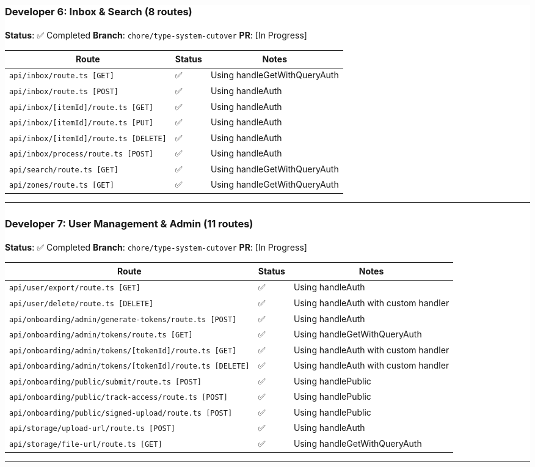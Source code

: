 
### **Developer 6: Inbox & Search** (8 routes)

**Status**: ✅ Completed
**Branch**: `chore/type-system-cutover`
**PR**: [In Progress]

| Route                                  | Status | Notes                        |
| -------------------------------------- | ------ | ---------------------------- |
| `api/inbox/route.ts [GET]`             | ✅     | Using handleGetWithQueryAuth |
| `api/inbox/route.ts [POST]`            | ✅     | Using handleAuth             |
| `api/inbox/[itemId]/route.ts [GET]`    | ✅     | Using handleAuth             |
| `api/inbox/[itemId]/route.ts [PUT]`    | ✅     | Using handleAuth             |
| `api/inbox/[itemId]/route.ts [DELETE]` | ✅     | Using handleAuth             |
| `api/inbox/process/route.ts [POST]`    | ✅     | Using handleAuth             |
| `api/search/route.ts [GET]`            | ✅     | Using handleGetWithQueryAuth |
| `api/zones/route.ts [GET]`             | ✅     | Using handleGetWithQueryAuth |

---

### **Developer 7: User Management & Admin** (11 routes)

**Status**: ✅ Completed
**Branch**: `chore/type-system-cutover`
**PR**: [In Progress]

| Route                                                     | Status | Notes                                 |
| --------------------------------------------------------- | ------ | ------------------------------------- |
| `api/user/export/route.ts [GET]`                          | ✅     | Using handleAuth                      |
| `api/user/delete/route.ts [DELETE]`                       | ✅     | Using handleAuth with custom handler  |
| `api/onboarding/admin/generate-tokens/route.ts [POST]`    | ✅     | Using handleAuth                      |
| `api/onboarding/admin/tokens/route.ts [GET]`              | ✅     | Using handleGetWithQueryAuth          |
| `api/onboarding/admin/tokens/[tokenId]/route.ts [GET]`    | ✅     | Using handleAuth with custom handler  |
| `api/onboarding/admin/tokens/[tokenId]/route.ts [DELETE]` | ✅     | Using handleAuth with custom handler  |
| `api/onboarding/public/submit/route.ts [POST]`            | ✅     | Using handlePublic                    |
| `api/onboarding/public/track-access/route.ts [POST]`      | ✅     | Using handlePublic                    |
| `api/onboarding/public/signed-upload/route.ts [POST]`     | ✅     | Using handlePublic                    |
| `api/storage/upload-url/route.ts [POST]`                  | ✅     | Using handleAuth                      |
| `api/storage/file-url/route.ts [GET]`                     | ✅     | Using handleGetWithQueryAuth          |

---